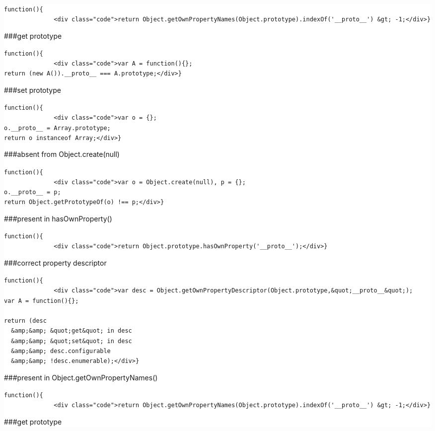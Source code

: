 ```
function(){
              <div class="code">return Object.getOwnPropertyNames(Object.prototype).indexOf('__proto__') &gt; -1;</div>}
```
###get prototype
          
```
function(){
              <div class="code">var A = function(){};
return (new A()).__proto__ === A.prototype;</div>}
```
###set prototype
          
```
function(){
              <div class="code">var o = {};
o.__proto__ = Array.prototype;
return o instanceof Array;</div>}
```
###absent from Object.create(null)
          
```
function(){
              <div class="code">var o = Object.create(null), p = {};
o.__proto__ = p;
return Object.getPrototypeOf(o) !== p;</div>}
```
###present in hasOwnProperty()
          
```
function(){
              <div class="code">return Object.prototype.hasOwnProperty('__proto__');</div>}
```
###correct property descriptor
          
```
function(){
              <div class="code">var desc = Object.getOwnPropertyDescriptor(Object.prototype,&quot;__proto__&quot;);
var A = function(){};

return (desc
  &amp;&amp; &quot;get&quot; in desc
  &amp;&amp; &quot;set&quot; in desc
  &amp;&amp; desc.configurable
  &amp;&amp; !desc.enumerable);</div>}
```
###present in Object.getOwnPropertyNames()
          
```
function(){
              <div class="code">return Object.getOwnPropertyNames(Object.prototype).indexOf('__proto__') &gt; -1;</div>}
```
###get prototype
          